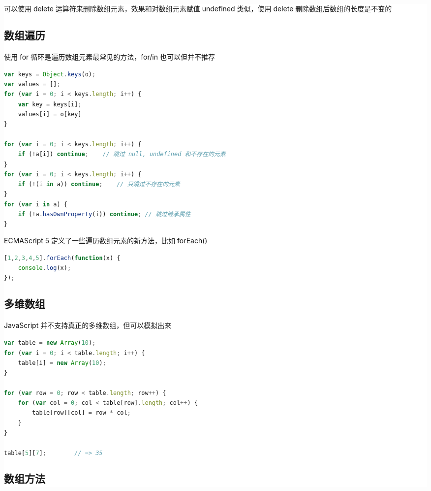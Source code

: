 可以使用 delete 运算符来删除数组元素，效果和对数组元素赋值 undefined 类似，使用 delete 删除数组后数组的长度是不变的

## 数组遍历

使用 for 循环是遍历数组元素最常见的方法，for/in 也可以但并不推荐

```javascript
var keys = Object.keys(o);
var values = [];
for (var i = 0; i < keys.length; i++) {
    var key = keys[i];
    values[i] = o[key]
}

for (var i = 0; i < keys.length; i++) {
    if (!a[i]) continue;    // 跳过 null, undefined 和不存在的元素
}
for (var i = 0; i < keys.length; i++) {
    if (!(i in a)) continue;    // 只跳过不存在的元素
}
for (var i in a) {
    if (!a.hasOwnProperty(i)) continue; // 跳过继承属性
}
```

ECMAScript 5 定义了一些遍历数组元素的新方法，比如 forEach()

```javascript
[1,2,3,4,5].forEach(function(x) {
    console.log(x);
});
```

## 多维数组

JavaScript 并不支持真正的多维数组，但可以模拟出来

```javascript
var table = new Array(10);
for (var i = 0; i < table.length; i++) {
    table[i] = new Array(10);
}

for (var row = 0; row < table.length; row++) {
    for (var col = 0; col < table[row].length; col++) {
        table[row][col] = row * col;
    }
}

table[5][7];        // => 35
```

## 数组方法
